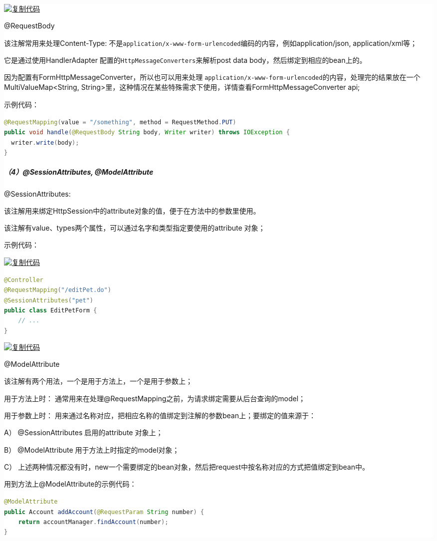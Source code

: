 [![复制代码](https://common.cnblogs.com/images/copycode.gif)](javascript:void(0);)

@RequestBody

该注解常用来处理Content-Type: 不是`application/x-www-form-urlencoded`编码的内容，例如application/json, application/xml等；

它是通过使用HandlerAdapter 配置的`HttpMessageConverters`来解析post data body，然后绑定到相应的bean上的。

因为配置有FormHttpMessageConverter，所以也可以用来处理 `application/x-www-form-urlencoded`的内容，处理完的结果放在一个MultiValueMap<String, String>里，这种情况在某些特殊需求下使用，详情查看FormHttpMessageConverter api;

示例代码：

```java
@RequestMapping(value = "/something", method = RequestMethod.PUT)  
public void handle(@RequestBody String body, Writer writer) throws IOException {  
  writer.write(body);  
} 
```

##### （4）@SessionAttributes, @ModelAttribute

@SessionAttributes:

该注解用来绑定HttpSession中的attribute对象的值，便于在方法中的参数里使用。

该注解有value、types两个属性，可以通过名字和类型指定要使用的attribute 对象；

示例代码：

[![复制代码](https://common.cnblogs.com/images/copycode.gif)](javascript:void(0);)

```java
@Controller  
@RequestMapping("/editPet.do")  
@SessionAttributes("pet")  
public class EditPetForm {  
    // ...   
} 
```

[![复制代码](https://common.cnblogs.com/images/copycode.gif)](javascript:void(0);)

@ModelAttribute

该注解有两个用法，一个是用于方法上，一个是用于参数上；

用于方法上时： 通常用来在处理@RequestMapping之前，为请求绑定需要从后台查询的model；

用于参数上时： 用来通过名称对应，把相应名称的值绑定到注解的参数bean上；要绑定的值来源于：

A） @SessionAttributes 启用的attribute 对象上；

B） @ModelAttribute 用于方法上时指定的model对象；

C） 上述两种情况都没有时，new一个需要绑定的bean对象，然后把request中按名称对应的方式把值绑定到bean中。

 

用到方法上@ModelAttribute的示例代码：

```java
@ModelAttribute  
public Account addAccount(@RequestParam String number) {  
    return accountManager.findAccount(number);  
} 
```
